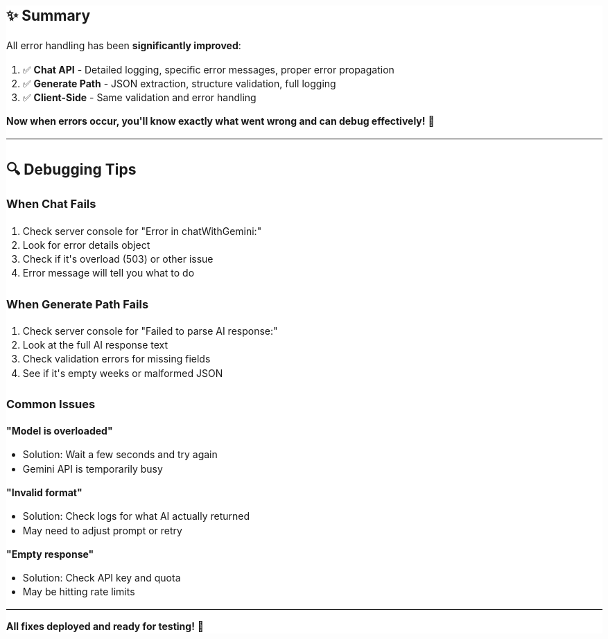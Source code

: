 
## ✨ Summary

All error handling has been **significantly improved**:

1. ✅ **Chat API** - Detailed logging, specific error messages, proper error propagation
2. ✅ **Generate Path** - JSON extraction, structure validation, full logging
3. ✅ **Client-Side** - Same validation and error handling

**Now when errors occur, you'll know exactly what went wrong and can debug effectively!** 🎉

---

## 🔍 Debugging Tips

### When Chat Fails
1. Check server console for "Error in chatWithGemini:"
2. Look for error details object
3. Check if it's overload (503) or other issue
4. Error message will tell you what to do

### When Generate Path Fails
1. Check server console for "Failed to parse AI response:"
2. Look at the full AI response text
3. Check validation errors for missing fields
4. See if it's empty weeks or malformed JSON

### Common Issues

**"Model is overloaded"**
- Solution: Wait a few seconds and try again
- Gemini API is temporarily busy

**"Invalid format"**
- Solution: Check logs for what AI actually returned
- May need to adjust prompt or retry

**"Empty response"**
- Solution: Check API key and quota
- May be hitting rate limits

---

**All fixes deployed and ready for testing!** 🚀
